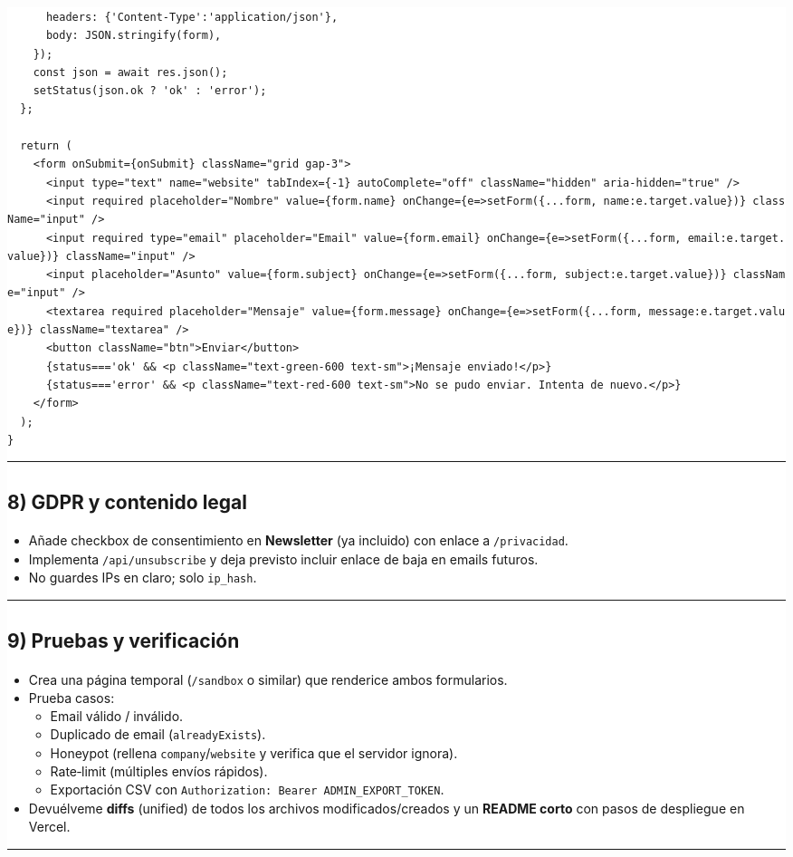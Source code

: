 ```tsx
      headers: {'Content-Type':'application/json'},
      body: JSON.stringify(form),
    });
    const json = await res.json();
    setStatus(json.ok ? 'ok' : 'error');
  };

  return (
    <form onSubmit={onSubmit} className="grid gap-3">
      <input type="text" name="website" tabIndex={-1} autoComplete="off" className="hidden" aria-hidden="true" />
      <input required placeholder="Nombre" value={form.name} onChange={e=>setForm({...form, name:e.target.value})} className="input" />
      <input required type="email" placeholder="Email" value={form.email} onChange={e=>setForm({...form, email:e.target.value})} className="input" />
      <input placeholder="Asunto" value={form.subject} onChange={e=>setForm({...form, subject:e.target.value})} className="input" />
      <textarea required placeholder="Mensaje" value={form.message} onChange={e=>setForm({...form, message:e.target.value})} className="textarea" />
      <button className="btn">Enviar</button>
      {status==='ok' && <p className="text-green-600 text-sm">¡Mensaje enviado!</p>}
      {status==='error' && <p className="text-red-600 text-sm">No se pudo enviar. Intenta de nuevo.</p>}
    </form>
  );
}
```

---

## 8) GDPR y contenido legal
- Añade checkbox de consentimiento en **Newsletter** (ya incluido) con enlace a `/privacidad`.  
- Implementa `/api/unsubscribe` y deja previsto incluir enlace de baja en emails futuros.  
- No guardes IPs en claro; solo `ip_hash`.

---

## 9) Pruebas y verificación
- Crea una página temporal (`/sandbox` o similar) que renderice ambos formularios.  
- Prueba casos:
  - Email válido / inválido.  
  - Duplicado de email (`alreadyExists`).  
  - Honeypot (rellena `company`/`website` y verifica que el servidor ignora).  
  - Rate‑limit (múltiples envíos rápidos).  
  - Exportación CSV con `Authorization: Bearer ADMIN_EXPORT_TOKEN`.  
- Devuélveme **diffs** (unified) de todos los archivos modificados/creados y un **README corto** con pasos de despliegue en Vercel.

---
